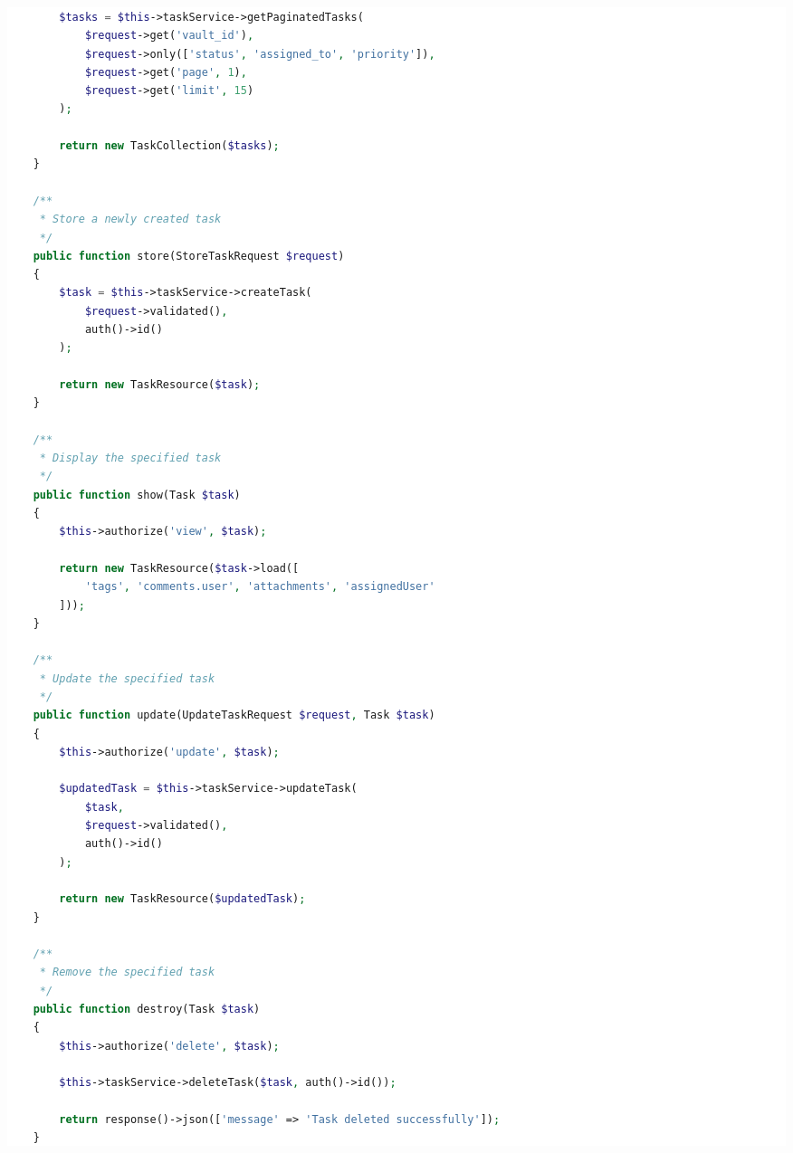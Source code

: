 ```php
        $tasks = $this->taskService->getPaginatedTasks(
            $request->get('vault_id'),
            $request->only(['status', 'assigned_to', 'priority']),
            $request->get('page', 1),
            $request->get('limit', 15)
        );

        return new TaskCollection($tasks);
    }

    /**
     * Store a newly created task
     */
    public function store(StoreTaskRequest $request)
    {
        $task = $this->taskService->createTask(
            $request->validated(),
            auth()->id()
        );

        return new TaskResource($task);
    }

    /**
     * Display the specified task
     */
    public function show(Task $task)
    {
        $this->authorize('view', $task);
        
        return new TaskResource($task->load([
            'tags', 'comments.user', 'attachments', 'assignedUser'
        ]));
    }

    /**
     * Update the specified task
     */
    public function update(UpdateTaskRequest $request, Task $task)
    {
        $this->authorize('update', $task);

        $updatedTask = $this->taskService->updateTask(
            $task,
            $request->validated(),
            auth()->id()
        );

        return new TaskResource($updatedTask);
    }

    /**
     * Remove the specified task
     */
    public function destroy(Task $task)
    {
        $this->authorize('delete', $task);

        $this->taskService->deleteTask($task, auth()->id());

        return response()->json(['message' => 'Task deleted successfully']);
    }

```